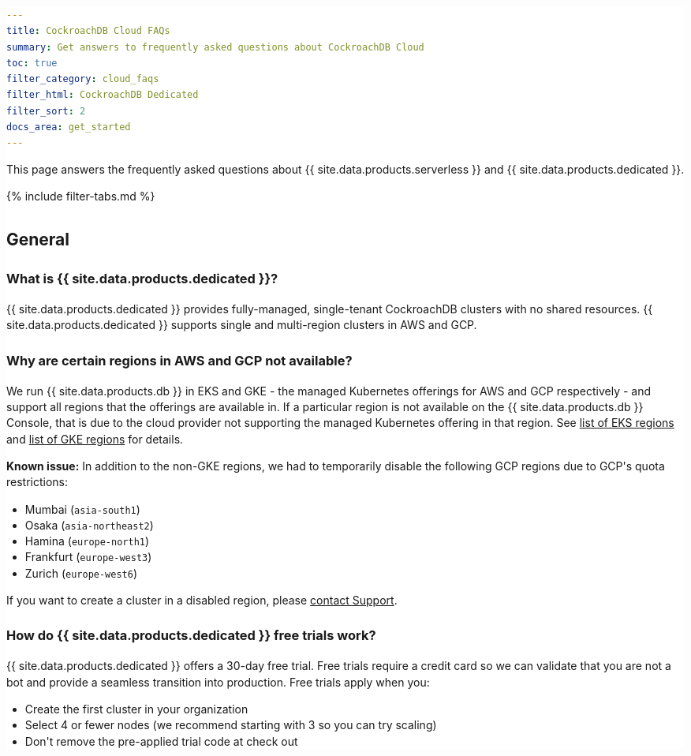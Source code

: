 ```yaml
---
title: CockroachDB Cloud FAQs
summary: Get answers to frequently asked questions about CockroachDB Cloud
toc: true
filter_category: cloud_faqs
filter_html: CockroachDB Dedicated
filter_sort: 2
docs_area: get_started
---
```


This page answers the frequently asked questions about {{  site.data.products.serverless  }} and {{  site.data.products.dedicated  }}.

{%  include filter-tabs.md %}

## General

### What is {{  site.data.products.dedicated  }}?

{{  site.data.products.dedicated  }} provides fully-managed, single-tenant CockroachDB clusters with no shared resources. {{  site.data.products.dedicated  }} supports single and multi-region clusters in AWS and GCP.

### Why are certain regions in AWS and GCP not available?

We run {{  site.data.products.db  }} in EKS and GKE - the managed Kubernetes offerings for AWS and GCP respectively - and support all regions that the offerings are available in. If a particular region is not available on the {{  site.data.products.db  }} Console, that is due to the cloud provider not supporting the managed Kubernetes offering in that region. See
[list of EKS regions](https://aws.amazon.com/about-aws/global-infrastructure/regional-product-services/) and [list of GKE regions](https://cloud.google.com/about/locations/) for details.

**Known issue:** In addition to the non-GKE regions, we had to temporarily disable the following GCP regions due to GCP's quota restrictions:

- Mumbai (`asia-south1`)
- Osaka (`asia-northeast2`)
- Hamina (`europe-north1`)
- Frankfurt (`europe-west3`)
- Zurich (`europe-west6`)

If you want to create a cluster in a disabled region, please [contact Support](https://support.cockroachlabs.com).

### How do {{  site.data.products.dedicated  }} free trials work?

{{  site.data.products.dedicated  }} offers a 30-day free trial. Free trials require a credit card so we can validate that you are not a bot and provide a seamless transition into production. Free trials apply when you:

- Create the first cluster in your organization
- Select 4 or fewer nodes (we recommend starting with 3 so you can try scaling)
- Don't remove the pre-applied trial code at check out
